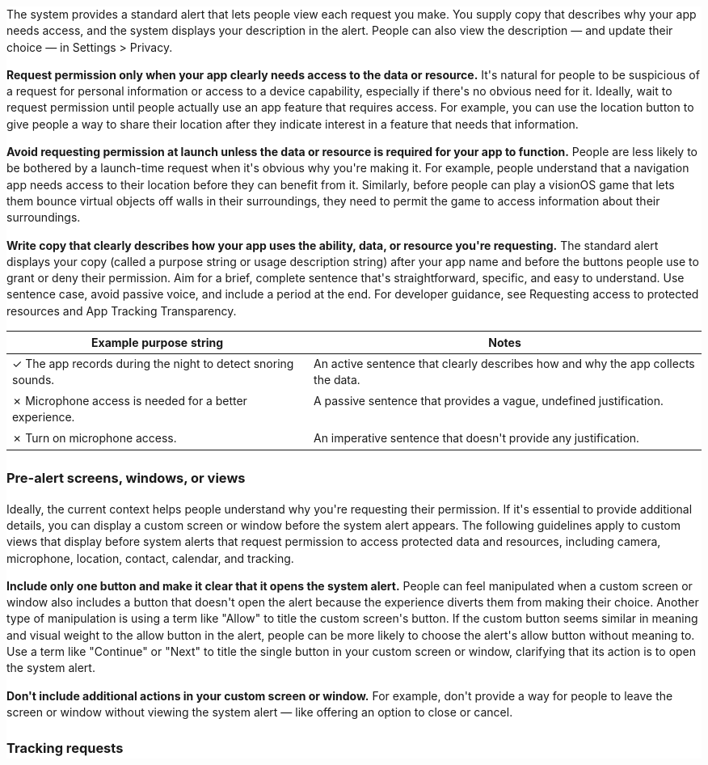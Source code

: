 The system provides a standard alert that lets people view each request you make. You supply copy that describes why your app needs access, and the system displays your description in the alert. People can also view the description — and update their choice — in Settings > Privacy.

**Request permission only when your app clearly needs access to the data or resource.** It's natural for people to be suspicious of a request for personal information or access to a device capability, especially if there's no obvious need for it. Ideally, wait to request permission until people actually use an app feature that requires access. For example, you can use the location button to give people a way to share their location after they indicate interest in a feature that needs that information.

**Avoid requesting permission at launch unless the data or resource is required for your app to function.** People are less likely to be bothered by a launch-time request when it's obvious why you're making it. For example, people understand that a navigation app needs access to their location before they can benefit from it. Similarly, before people can play a visionOS game that lets them bounce virtual objects off walls in their surroundings, they need to permit the game to access information about their surroundings.

**Write copy that clearly describes how your app uses the ability, data, or resource you're requesting.** The standard alert displays your copy (called a purpose string or usage description string) after your app name and before the buttons people use to grant or deny their permission. Aim for a brief, complete sentence that's straightforward, specific, and easy to understand. Use sentence case, avoid passive voice, and include a period at the end. For developer guidance, see Requesting access to protected resources and App Tracking Transparency.

| Example purpose string | Notes |
|------------------------|-------|
| ✓ The app records during the night to detect snoring sounds. | An active sentence that clearly describes how and why the app collects the data. |
| ✗ Microphone access is needed for a better experience. | A passive sentence that provides a vague, undefined justification. |
| ✗ Turn on microphone access. | An imperative sentence that doesn't provide any justification. |

### Pre-alert screens, windows, or views

Ideally, the current context helps people understand why you're requesting their permission. If it's essential to provide additional details, you can display a custom screen or window before the system alert appears. The following guidelines apply to custom views that display before system alerts that request permission to access protected data and resources, including camera, microphone, location, contact, calendar, and tracking.

**Include only one button and make it clear that it opens the system alert.** People can feel manipulated when a custom screen or window also includes a button that doesn't open the alert because the experience diverts them from making their choice. Another type of manipulation is using a term like "Allow" to title the custom screen's button. If the custom button seems similar in meaning and visual weight to the allow button in the alert, people can be more likely to choose the alert's allow button without meaning to. Use a term like "Continue" or "Next" to title the single button in your custom screen or window, clarifying that its action is to open the system alert.

**Don't include additional actions in your custom screen or window.** For example, don't provide a way for people to leave the screen or window without viewing the system alert — like offering an option to close or cancel.

### Tracking requests
